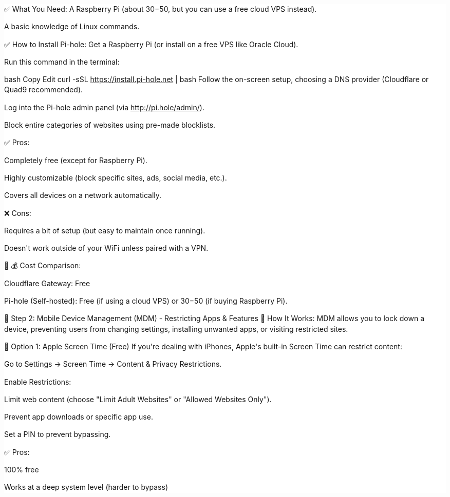 ✅ What You Need:
A Raspberry Pi (about $30-$50, but you can use a free cloud VPS instead).

A basic knowledge of Linux commands.

✅ How to Install Pi-hole:
Get a Raspberry Pi (or install on a free VPS like Oracle Cloud).

Run this command in the terminal:

bash
Copy
Edit
curl -sSL https://install.pi-hole.net | bash
Follow the on-screen setup, choosing a DNS provider (Cloudflare or Quad9 recommended).

Log into the Pi-hole admin panel (via http://pi.hole/admin/).

Block entire categories of websites using pre-made blocklists.

✅ Pros:

Completely free (except for Raspberry Pi).

Highly customizable (block specific sites, ads, social media, etc.).

Covers all devices on a network automatically.

❌ Cons:

Requires a bit of setup (but easy to maintain once running).

Doesn't work outside of your WiFi unless paired with a VPN.

🔹 💰 Cost Comparison:

Cloudflare Gateway: Free

Pi-hole (Self-hosted): Free (if using a cloud VPS) or $30-$50 (if buying Raspberry Pi).

🚀 Step 2: Mobile Device Management (MDM) - Restricting Apps & Features
📌 How It Works:
MDM allows you to lock down a device, preventing users from changing settings, installing unwanted apps, or visiting restricted sites.

🔹 Option 1: Apple Screen Time (Free)
If you're dealing with iPhones, Apple's built-in Screen Time can restrict content:

Go to Settings → Screen Time → Content & Privacy Restrictions.

Enable Restrictions:

Limit web content (choose "Limit Adult Websites" or "Allowed Websites Only").

Prevent app downloads or specific app use.

Set a PIN to prevent bypassing.

✅ Pros:

100% free

Works at a deep system level (harder to bypass)
